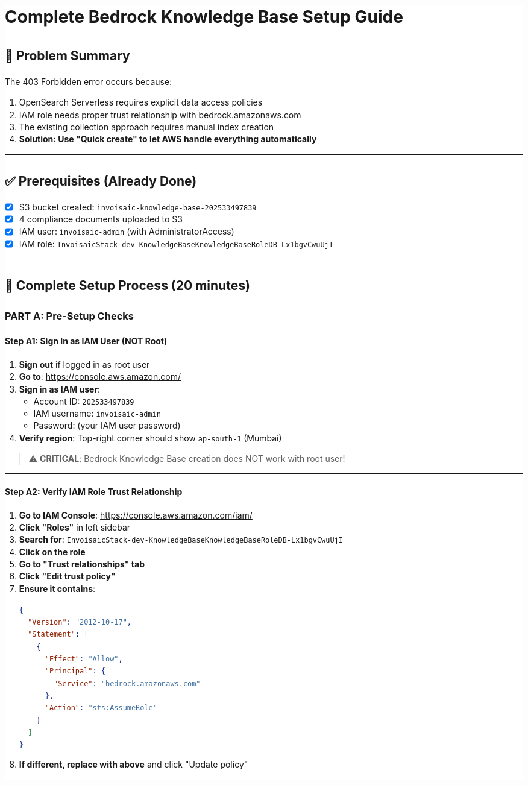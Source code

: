 # Complete Bedrock Knowledge Base Setup Guide

## 🎯 Problem Summary
The 403 Forbidden error occurs because:
1. OpenSearch Serverless requires explicit data access policies
2. IAM role needs proper trust relationship with bedrock.amazonaws.com
3. The existing collection approach requires manual index creation
4. **Solution: Use "Quick create" to let AWS handle everything automatically**

---

## ✅ Prerequisites (Already Done)
- [x] S3 bucket created: `invoisaic-knowledge-base-202533497839`
- [x] 4 compliance documents uploaded to S3
- [x] IAM user: `invoisaic-admin` (with AdministratorAccess)
- [x] IAM role: `InvoisaicStack-dev-KnowledgeBaseKnowledgeBaseRoleDB-Lx1bgvCwuUjI`

---

## 🚀 Complete Setup Process (20 minutes)

### PART A: Pre-Setup Checks

#### Step A1: Sign In as IAM User (NOT Root)
1. **Sign out** if logged in as root user
2. **Go to**: https://console.aws.amazon.com/
3. **Sign in as IAM user**:
   - Account ID: `202533497839`
   - IAM username: `invoisaic-admin`
   - Password: (your IAM user password)
4. **Verify region**: Top-right corner should show `ap-south-1` (Mumbai)

> ⚠️ **CRITICAL**: Bedrock Knowledge Base creation does NOT work with root user!

---

#### Step A2: Verify IAM Role Trust Relationship
1. **Go to IAM Console**: https://console.aws.amazon.com/iam/
2. **Click "Roles"** in left sidebar
3. **Search for**: `InvoisaicStack-dev-KnowledgeBaseKnowledgeBaseRoleDB-Lx1bgvCwuUjI`
4. **Click on the role**
5. **Go to "Trust relationships" tab**
6. **Click "Edit trust policy"**
7. **Ensure it contains**:
   ```json
   {
     "Version": "2012-10-17",
     "Statement": [
       {
         "Effect": "Allow",
         "Principal": {
           "Service": "bedrock.amazonaws.com"
         },
         "Action": "sts:AssumeRole"
       }
     ]
   }
   ```
8. **If different, replace with above** and click "Update policy"

---
